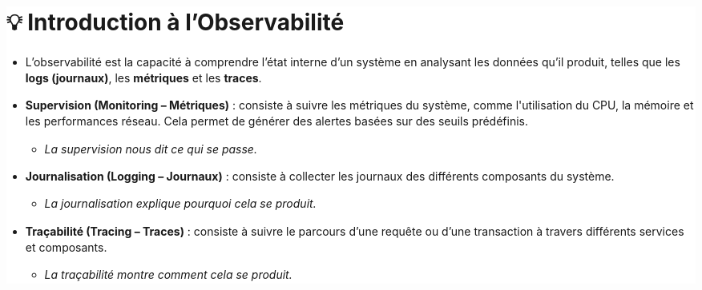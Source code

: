 
# 💡 Introduction à l’Observabilité

* L’observabilité est la capacité à comprendre l’état interne d’un système en analysant les données qu’il produit, telles que les **logs (journaux)**, les **métriques** et les **traces**.

* **Supervision (Monitoring – Métriques)** : consiste à suivre les métriques du système, comme l'utilisation du CPU, la mémoire et les performances réseau. Cela permet de générer des alertes basées sur des seuils prédéfinis.

  * *La supervision nous dit ce qui se passe.*

* **Journalisation (Logging – Journaux)** : consiste à collecter les journaux des différents composants du système.

  * *La journalisation explique pourquoi cela se produit.*

* **Traçabilité (Tracing – Traces)** : consiste à suivre le parcours d’une requête ou d’une transaction à travers différents services et composants.

  * *La traçabilité montre comment cela se produit.*

